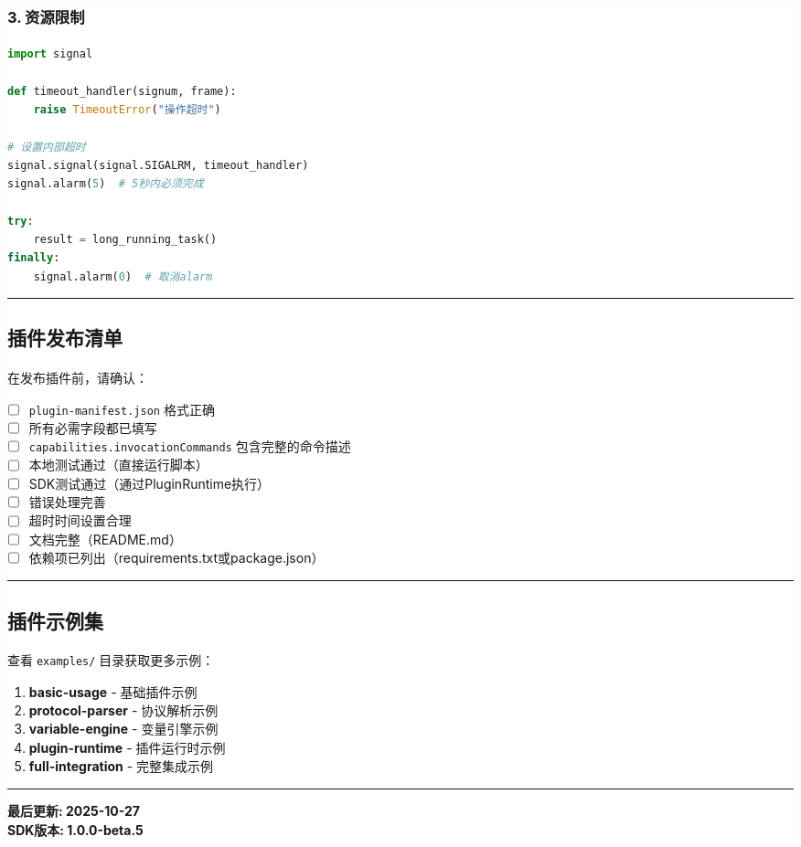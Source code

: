 ### 3. 资源限制

```python
import signal

def timeout_handler(signum, frame):
    raise TimeoutError("操作超时")

# 设置内部超时
signal.signal(signal.SIGALRM, timeout_handler)
signal.alarm(5)  # 5秒内必须完成

try:
    result = long_running_task()
finally:
    signal.alarm(0)  # 取消alarm
```

---

## 插件发布清单

在发布插件前，请确认：

- [ ] `plugin-manifest.json` 格式正确
- [ ] 所有必需字段都已填写
- [ ] `capabilities.invocationCommands` 包含完整的命令描述
- [ ] 本地测试通过（直接运行脚本）
- [ ] SDK测试通过（通过PluginRuntime执行）
- [ ] 错误处理完善
- [ ] 超时时间设置合理
- [ ] 文档完整（README.md）
- [ ] 依赖项已列出（requirements.txt或package.json）

---

## 插件示例集

查看 `examples/` 目录获取更多示例：

1. **basic-usage** - 基础插件示例
2. **protocol-parser** - 协议解析示例
3. **variable-engine** - 变量引擎示例
4. **plugin-runtime** - 插件运行时示例
5. **full-integration** - 完整集成示例

---

**最后更新: 2025-10-27**  
**SDK版本: 1.0.0-beta.5**


